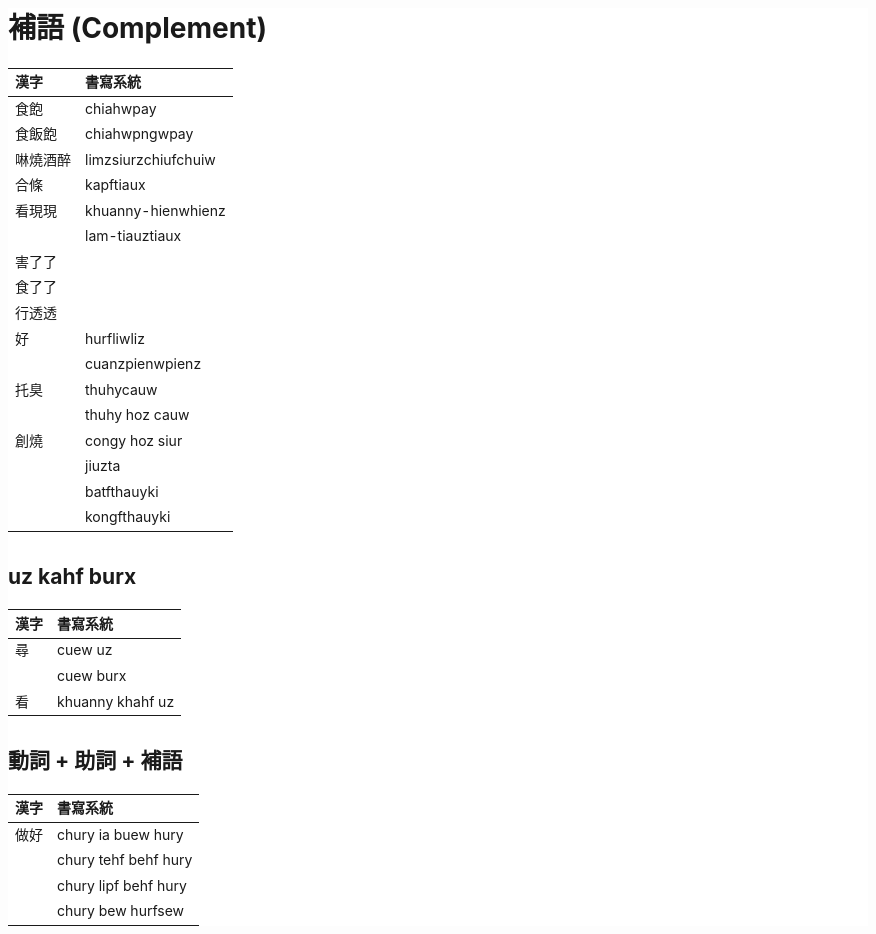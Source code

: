 # 補語 (Complement)

| 漢字 | 書寫系統 |
| :--- | :--- |
| 食飽 | chiahwpay |
| 食飯飽 | chiahwpngwpay |
| 啉燒酒醉 | limzsiurzchiufchuiw |
| 合條 | kapftiaux |
| 看現現 | khuanny-hienwhienz |
|| lam-tiauztiaux |
| 害了了 ||
| 食了了 ||
| 行透透 ||
| 好 | hurfliwliz |
|| cuanzpienwpienz |
| 托臭 | thuhycauw |
|| thuhy hoz cauw |
| 創燒 | congy hoz siur |
|| jiuzta |
|| batfthauyki |
|| kongfthauyki |

## uz kahf burx

| 漢字 | 書寫系統 |
| :--- | :--- |
| 尋 | cuew uz |
|| cuew burx |
| 看 | khuanny khahf uz |

## 動詞 + 助詞 + 補語

| 漢字 | 書寫系統 |
| :--- | :--- |
| 做好 | chury ia buew hury |
|| chury tehf behf hury |
|| chury lipf behf hury |
|| chury bew hurfsew |
